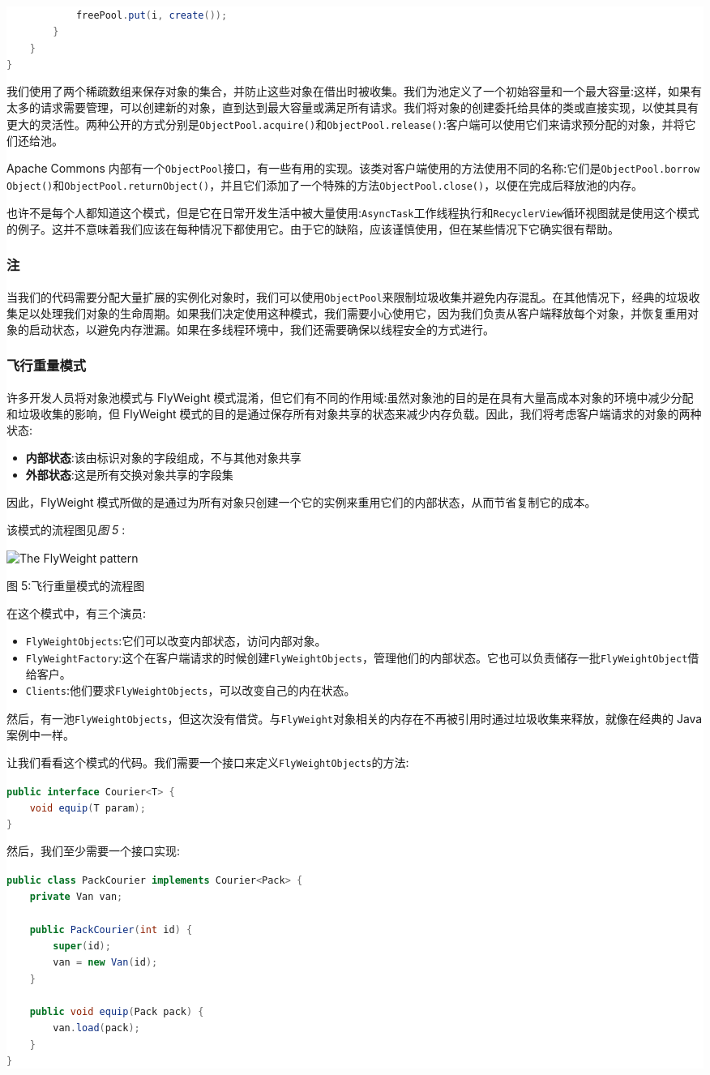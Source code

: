 ```java
            freePool.put(i, create());
        }
    }
}
```

我们使用了两个稀疏数组来保存对象的集合，并防止这些对象在借出时被收集。我们为池定义了一个初始容量和一个最大容量:这样，如果有太多的请求需要管理，可以创建新的对象，直到达到最大容量或满足所有请求。我们将对象的创建委托给具体的类或直接实现，以使其具有更大的灵活性。两种公开的方式分别是`ObjectPool.acquire()`和`ObjectPool.release()`:客户端可以使用它们来请求预分配的对象，并将它们还给池。

Apache Commons 内部有一个`ObjectPool`接口，有一些有用的实现。该类对客户端使用的方法使用不同的名称:它们是`ObjectPool.borrowObject()`和`ObjectPool.returnObject()`，并且它们添加了一个特殊的方法`ObjectPool.close()`，以便在完成后释放池的内存。

也许不是每个人都知道这个模式，但是它在日常开发生活中被大量使用:`AsyncTask`工作线程执行和`RecyclerView`循环视图就是使用这个模式的例子。这并不意味着我们应该在每种情况下都使用它。由于它的缺陷，应该谨慎使用，但在某些情况下它确实很有帮助。

### 注

当我们的代码需要分配大量扩展的实例化对象时，我们可以使用`ObjectPool`来限制垃圾收集并避免内存混乱。在其他情况下，经典的垃圾收集足以处理我们对象的生命周期。如果我们决定使用这种模式，我们需要小心使用它，因为我们负责从客户端释放每个对象，并恢复重用对象的启动状态，以避免内存泄漏。如果在多线程环境中，我们还需要确保以线程安全的方式进行。

### 飞行重量模式

许多开发人员将对象池模式与 FlyWeight 模式混淆，但它们有不同的作用域:虽然对象池的目的是在具有大量高成本对象的环境中减少分配和垃圾收集的影响，但 FlyWeight 模式的目的是通过保存所有对象共享的状态来减少内存负载。因此，我们将考虑客户端请求的对象的两种状态:

*   **内部状态**:该由标识对象的字段组成，不与其他对象共享
*   **外部状态**:这是所有交换对象共享的字段集

因此，FlyWeight 模式所做的是通过为所有对象只创建一个它的实例来重用它们的内部状态，从而节省复制它的成本。

该模式的流程图见*图 5* :

![The FlyWeight pattern](graphics/4666_04_05.jpg)

图 5:飞行重量模式的流程图

在这个模式中，有三个演员:

*   `FlyWeightObjects`:它们可以改变内部状态，访问内部对象。
*   `FlyWeightFactory`:这个在客户端请求的时候创建`FlyWeightObjects`，管理他们的内部状态。它也可以负责储存一批`FlyWeightObject`借给客户。
*   `Clients`:他们要求`FlyWeightObjects`，可以改变自己的内在状态。

然后，有一池`FlyWeightObjects`，但这次没有借贷。与`FlyWeight`对象相关的内存在不再被引用时通过垃圾收集来释放，就像在经典的 Java 案例中一样。

让我们看看这个模式的代码。我们需要一个接口来定义`FlyWeightObjects`的方法:

```java
public interface Courier<T> {
    void equip(T param);
}
```

然后，我们至少需要一个接口实现:

```java
public class PackCourier implements Courier<Pack> {
    private Van van;

    public PackCourier(int id) {
        super(id);
        van = new Van(id);
    }

    public void equip(Pack pack) {
        van.load(pack);
    }
}
```

